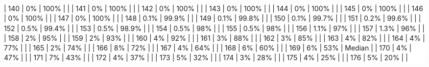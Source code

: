 | 140 | 0% | 100% |  |
| 141 | 0% | 100% |  |
| 142 | 0% | 100% |  |
| 143 | 0% | 100% |  |
| 144 | 0% | 100% |  |
| 145 | 0% | 100% |  |
| 146 | 0% | 100% |  |
| 147 | 0% | 100% |  |
| 148 | 0.1% | 99.9% |  |
| 149 | 0.1% | 99.8% |  |
| 150 | 0.1% | 99.7% |  |
| 151 | 0.2% | 99.6% |  |
| 152 | 0.5% | 99.4% |  |
| 153 | 0.5% | 98.9% |  |
| 154 | 0.5% | 98% |  |
| 155 | 0.5% | 98% |  |
| 156 | 1.1% | 97% |  |
| 157 | 1.3% | 96% |  |
| 158 | 2% | 95% |  |
| 159 | 2% | 93% |  |
| 160 | 4% | 92% |  |
| 161 | 3% | 88% |  |
| 162 | 3% | 85% |  |
| 163 | 4% | 82% |  |
| 164 | 4% | 77% |  |
| 165 | 2% | 74% |  |
| 166 | 8% | 72% |  |
| 167 | 4% | 64% |  |
| 168 | 6% | 60% |  |
| 169 | 6% | 53% | Median |
| 170 | 4% | 47% |  |
| 171 | 7% | 43% |  |
| 172 | 4% | 37% |  |
| 173 | 5% | 32% |  |
| 174 | 3% | 28% |  |
| 175 | 4% | 25% |  |
| 176 | 5% | 20% |  |